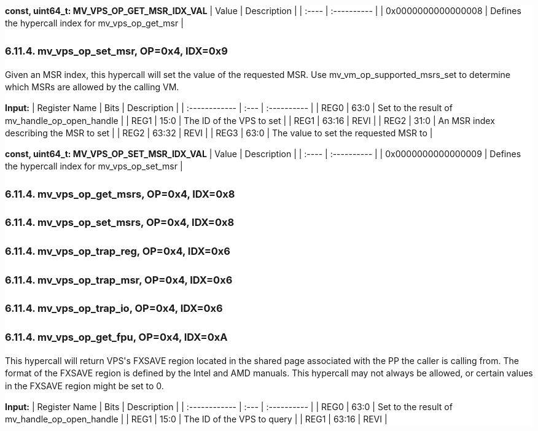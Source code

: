 **const, uint64_t: MV_VPS_OP_GET_MSR_IDX_VAL**
| Value | Description |
| :---- | :---------- |
| 0x0000000000000008 | Defines the hypercall index for mv_vps_op_get_msr |

### 6.11.4. mv_vps_op_set_msr, OP=0x4, IDX=0x9

Given an MSR index, this hypercall will set the value of the requested MSR. Use mv_vm_op_supported_msrs_set to determine which MSRs are allowed by the calling VM.

**Input:**
| Register Name | Bits | Description |
| :------------ | :--- | :---------- |
| REG0 | 63:0 | Set to the result of mv_handle_op_open_handle |
| REG1 | 15:0 | The ID of the VPS to set |
| REG1 | 63:16 | REVI |
| REG2 | 31:0 | An MSR index describing the MSR to set |
| REG2 | 63:32 | REVI |
| REG3 | 63:0 | The value to set the requested MSR to |

**const, uint64_t: MV_VPS_OP_SET_MSR_IDX_VAL**
| Value | Description |
| :---- | :---------- |
| 0x0000000000000009 | Defines the hypercall index for mv_vps_op_set_msr |

### 6.11.4. mv_vps_op_get_msrs, OP=0x4, IDX=0x8
### 6.11.4. mv_vps_op_set_msrs, OP=0x4, IDX=0x8

### 6.11.4. mv_vps_op_trap_reg, OP=0x4, IDX=0x6
### 6.11.4. mv_vps_op_trap_msr, OP=0x4, IDX=0x6
### 6.11.4. mv_vps_op_trap_io, OP=0x4, IDX=0x6


### 6.11.4. mv_vps_op_get_fpu, OP=0x4, IDX=0xA

This hypercall will return VPS's FXSAVE region located in the shared page associated with the PP the caller is calling from. The format of the FXSAVE region is defined by the Intel and AMD manuals. This hypercall may not always be allowed, or certain values in the FXSAVE region might be set to 0.

**Input:**
| Register Name | Bits | Description |
| :------------ | :--- | :---------- |
| REG0 | 63:0 | Set to the result of mv_handle_op_open_handle |
| REG1 | 15:0 | The ID of the VPS to query |
| REG1 | 63:16 | REVI |
